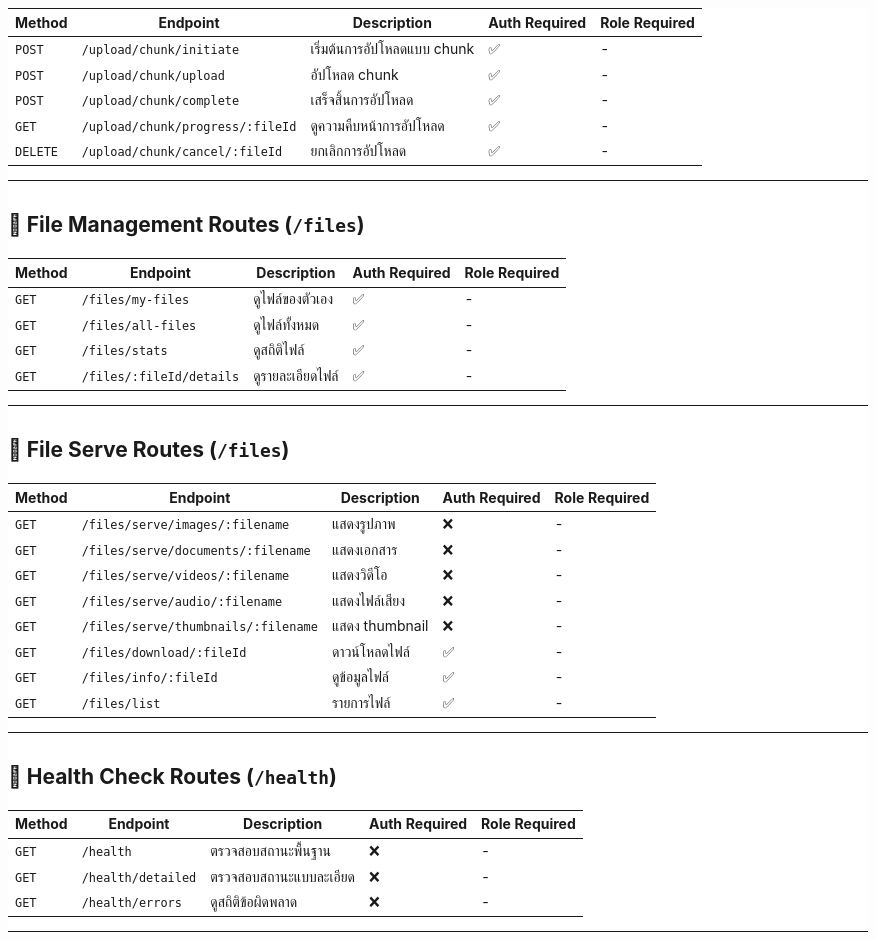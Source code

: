 | Method | Endpoint | Description | Auth Required | Role Required |
|--------|----------|-------------|---------------|---------------|
| `POST` | `/upload/chunk/initiate` | เริ่มต้นการอัปโหลดแบบ chunk | ✅ | - |
| `POST` | `/upload/chunk/upload` | อัปโหลด chunk | ✅ | - |
| `POST` | `/upload/chunk/complete` | เสร็จสิ้นการอัปโหลด | ✅ | - |
| `GET` | `/upload/chunk/progress/:fileId` | ดูความคืบหน้าการอัปโหลด | ✅ | - |
| `DELETE` | `/upload/chunk/cancel/:fileId` | ยกเลิกการอัปโหลด | ✅ | - |

---

## 📂 File Management Routes (`/files`)

| Method | Endpoint | Description | Auth Required | Role Required |
|--------|----------|-------------|---------------|---------------|
| `GET` | `/files/my-files` | ดูไฟล์ของตัวเอง | ✅ | - |
| `GET` | `/files/all-files` | ดูไฟล์ทั้งหมด | ✅ | - |
| `GET` | `/files/stats` | ดูสถิติไฟล์ | ✅ | - |
| `GET` | `/files/:fileId/details` | ดูรายละเอียดไฟล์ | ✅ | - |

---

## 📁 File Serve Routes (`/files`)

| Method | Endpoint | Description | Auth Required | Role Required |
|--------|----------|-------------|---------------|---------------|
| `GET` | `/files/serve/images/:filename` | แสดงรูปภาพ | ❌ | - |
| `GET` | `/files/serve/documents/:filename` | แสดงเอกสาร | ❌ | - |
| `GET` | `/files/serve/videos/:filename` | แสดงวิดีโอ | ❌ | - |
| `GET` | `/files/serve/audio/:filename` | แสดงไฟล์เสียง | ❌ | - |
| `GET` | `/files/serve/thumbnails/:filename` | แสดง thumbnail | ❌ | - |
| `GET` | `/files/download/:fileId` | ดาวน์โหลดไฟล์ | ✅ | - |
| `GET` | `/files/info/:fileId` | ดูข้อมูลไฟล์ | ✅ | - |
| `GET` | `/files/list` | รายการไฟล์ | ✅ | - |

---

## 🏥 Health Check Routes (`/health`)

| Method | Endpoint | Description | Auth Required | Role Required |
|--------|----------|-------------|---------------|---------------|
| `GET` | `/health` | ตรวจสอบสถานะพื้นฐาน | ❌ | - |
| `GET` | `/health/detailed` | ตรวจสอบสถานะแบบละเอียด | ❌ | - |
| `GET` | `/health/errors` | ดูสถิติข้อผิดพลาด | ❌ | - |

---
